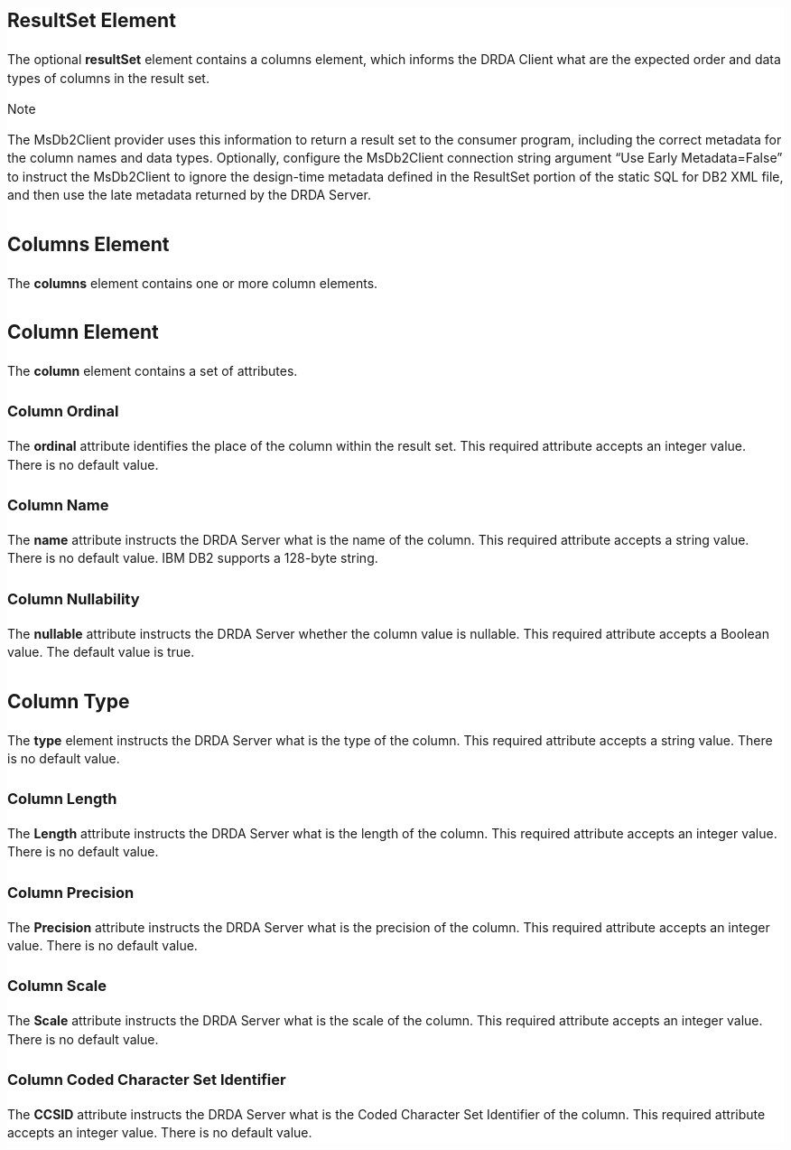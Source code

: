 ## ResultSet Element  
 The optional **resultSet** element contains a columns element, which informs the DRDA Client what are the expected order and data types of columns in the result set.  
  
> [!NOTE]
>  The MsDb2Client provider uses this information to return a result set to the consumer program, including the correct metadata for the column names and data types. Optionally, configure the MsDb2Client connection string argument “Use Early Metadata=False” to instruct the MsDb2Client to ignore the design-time metadata defined in the ResultSet portion of the static SQL for DB2 XML file, and then use the late metadata returned by the DRDA Server.  
  
## Columns Element  
 The **columns** element contains one or more column elements.  
  
## Column Element  
 The **column** element contains a set of attributes.  
  
### Column Ordinal  
 The **ordinal** attribute identifies the place of the column within the result set. This required attribute accepts an integer value. There is no default value.  
  
### Column Name  
 The **name** attribute instructs the DRDA Server what is the name of the column. This required attribute accepts a string value. There is no default value. IBM DB2 supports a 128-byte string.  
  
### Column Nullability  
 The **nullable** attribute instructs the DRDA Server whether the column value is nullable. This required attribute accepts a Boolean value. The default value is true.  
  
## Column Type  
 The **type** element instructs the DRDA Server what is the type of the column. This required attribute accepts a string value. There is no default value.  
  
### Column Length  
 The **Length** attribute instructs the DRDA Server what is the length of the column. This required attribute accepts an integer value. There is no default value.  
  
### Column Precision  
 The **Precision** attribute instructs the DRDA Server what is the precision of the column. This required attribute accepts an integer value. There is no default value.  
  
### Column Scale  
 The **Scale** attribute instructs the DRDA Server what is the scale of the column. This required attribute accepts an integer value. There is no default value.  
  
### Column Coded Character Set Identifier  
 The **CCSID** attribute instructs the DRDA Server what is the Coded Character Set Identifier of the column. This required attribute accepts an integer value. There is no default value.  
  